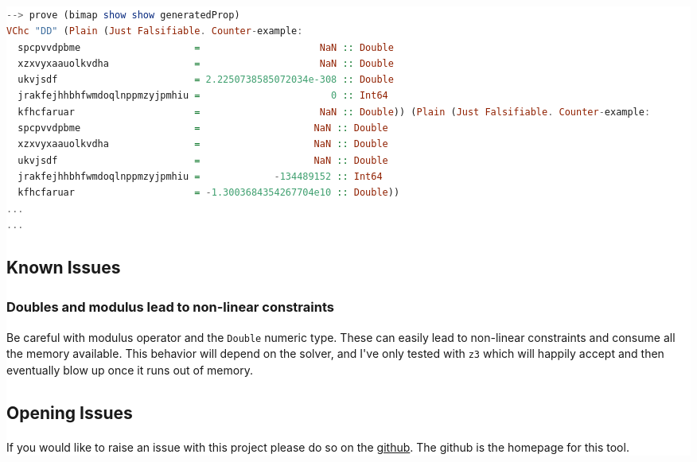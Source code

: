```hs
--> prove (bimap show show generatedProp)
VChc "DD" (Plain (Just Falsifiable. Counter-example:
  spcpvvdpbme                    =                     NaN :: Double
  xzxvyxaauolkvdha               =                     NaN :: Double
  ukvjsdf                        = 2.2250738585072034e-308 :: Double
  jrakfejhhbhfwmdoqlnppmzyjpmhiu =                       0 :: Int64
  kfhcfaruar                     =                     NaN :: Double)) (Plain (Just Falsifiable. Counter-example:
  spcpvvdpbme                    =                    NaN :: Double
  xzxvyxaauolkvdha               =                    NaN :: Double
  ukvjsdf                        =                    NaN :: Double
  jrakfejhhbhfwmdoqlnppmzyjpmhiu =             -134489152 :: Int64
  kfhcfaruar                     = -1.3003684354267704e10 :: Double))
...
...
```

## Known Issues
### Doubles and modulus lead to non-linear constraints
Be careful with modulus operator and the `Double` numeric type. These can easily
lead to non-linear constraints and consume all the memory available. This
behavior will depend on the solver, and I've only tested with `z3` which will
happily accept and then eventually blow up once it runs out of memory.

## Opening Issues
If you would like to raise an issue with this project please do so on the
[github](https://github.com/doyougnu/VSat). The github is the homepage for this
tool.
